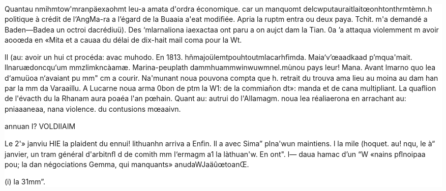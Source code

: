 Quantau nmihmtow'mranpäexaohmt leu-a amata d'ordra économique. car un manquomt delcwputauraitlaitœonhtonthrmtèmn.h politique à crédit de l‘AngMa-ra a l’égard de la Buaaia a'eat modiﬁée. Apria la ruptm entra ou deux paya. Tchit.  m'a demandé a Baden—Badea un octroi dacrédiuü). Des ‘mlarnaliona iaexactaa ont paru a on aujct dam la Tian. 0a ’a attaqua violemment m avoir aooœda en «Mita et  a cauaa du délai de dix-hait mail coma pour la Wt.

Il (au: avoir un hui ct procéda: avac muhodo. En 1813. hñmajoülemtpouhtoutmlacarhﬁmda. Maia‘v’œaadkaad p’mqua'mait. llnaruædoncqu‘um mmzlimkncàamæ. Marina-peuplath dammhuammwinwuwmnel.mùnou  pays leur! Mana. Avant lmarno   quo lea  d‘amuüoa n‘avaiant pu mm" cm a courir. Na'munant noua pouvona compta que h. retrait du trouva ama lieu au moina au dam han par la mm da Varaaillu. A Lucarne noua arma 0bon de ptm la W1: de la commiañon dt»: manda et de cana  multipliant. La quaﬂion de l'évacth du la Rhanam aura poaéa l'an pœhain. Quant au: autrui  do l'Allamagm. noua lea réaliaerona en arrachant au: pniaaaneaa, nana violence. du contusions mœaaivn.

annuan I? VOLDIIAIM

Le 2'» janviu HIE la plaident du ennui! lithuanhn arriva a Enﬁn. Il a avec Sima” plna'wun maintiens. l la mile (hoquet. au! nqu, le à“ janvier, un tram général d'arbitnﬂ d de comith mm I‘ermagm a1 la làthuan'w. En ont". l— daua hamac d’un “W «nains pﬂnoipaa pou; la  dan négociations Gemma, qui manquants» anudaWJaäûœtoanŒ.

(i) la 31mm”. 

